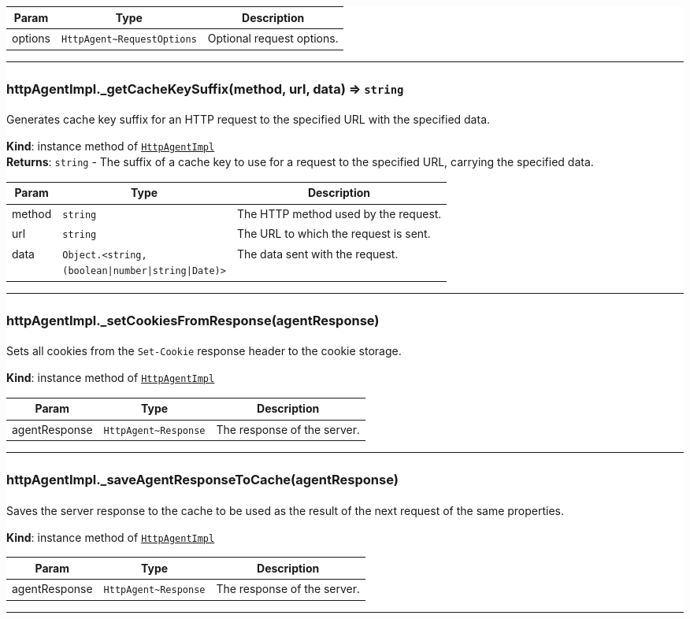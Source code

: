 | Param | Type | Description |
| --- | --- | --- |
| options | <code>HttpAgent~RequestOptions</code> | Optional request options. |


* * *

### httpAgentImpl.\_getCacheKeySuffix(method, url, data) ⇒ <code>string</code>&nbsp;<a name="HttpAgentImpl+_getCacheKeySuffix" href="https://github.com/seznam/ima/blob/v17.8.1/packages/core/src/http/HttpAgentImpl.js#L396" target="_blank"><span class="icon"><i class="fas fa-external-link-alt fa-xs"></i></span></a>
Generates cache key suffix for an HTTP request to the specified URL with
the specified data.

**Kind**: instance method of [<code>HttpAgentImpl</code>](#HttpAgentImpl)  
**Returns**: <code>string</code> - The suffix of a cache key to use for a request to the
        specified URL, carrying the specified data.  

| Param | Type | Description |
| --- | --- | --- |
| method | <code>string</code> | The HTTP method used by the request. |
| url | <code>string</code> | The URL to which the request is sent. |
| data | <code>Object.&lt;string, (boolean\|number\|string\|Date)&gt;</code> | The data sent        with the request. |


* * *

### httpAgentImpl.\_setCookiesFromResponse(agentResponse)&nbsp;<a name="HttpAgentImpl+_setCookiesFromResponse" href="https://github.com/seznam/ima/blob/v17.8.1/packages/core/src/http/HttpAgentImpl.js#L414" target="_blank"><span class="icon"><i class="fas fa-external-link-alt fa-xs"></i></span></a>
Sets all cookies from the <code>Set-Cookie</code> response header to the
cookie storage.

**Kind**: instance method of [<code>HttpAgentImpl</code>](#HttpAgentImpl)  

| Param | Type | Description |
| --- | --- | --- |
| agentResponse | <code>HttpAgent~Response</code> | The response of the server. |


* * *

### httpAgentImpl.\_saveAgentResponseToCache(agentResponse)&nbsp;<a name="HttpAgentImpl+_saveAgentResponseToCache" href="https://github.com/seznam/ima/blob/v17.8.1/packages/core/src/http/HttpAgentImpl.js#L435" target="_blank"><span class="icon"><i class="fas fa-external-link-alt fa-xs"></i></span></a>
Saves the server response to the cache to be used as the result of the
next request of the same properties.

**Kind**: instance method of [<code>HttpAgentImpl</code>](#HttpAgentImpl)  

| Param | Type | Description |
| --- | --- | --- |
| agentResponse | <code>HttpAgent~Response</code> | The response of the server. |


* * *

